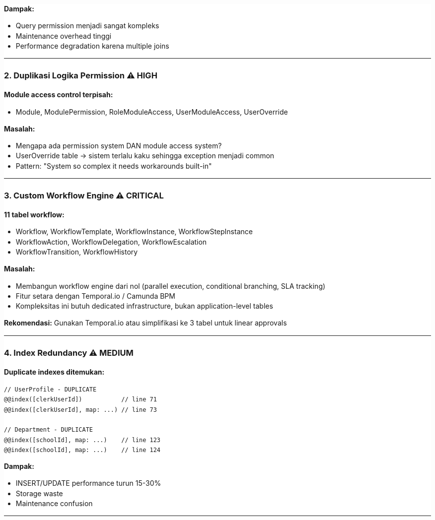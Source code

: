 **Dampak:**
- Query permission menjadi sangat kompleks
- Maintenance overhead tinggi
- Performance degradation karena multiple joins

---

### 2. Duplikasi Logika Permission ⚠️ HIGH

**Module access control terpisah:**
- Module, ModulePermission, RoleModuleAccess, UserModuleAccess, UserOverride

**Masalah:**
- Mengapa ada permission system DAN module access system?
- UserOverride table → sistem terlalu kaku sehingga exception menjadi common
- Pattern: "System so complex it needs workarounds built-in"

---

### 3. Custom Workflow Engine ⚠️ CRITICAL

**11 tabel workflow:**
- Workflow, WorkflowTemplate, WorkflowInstance, WorkflowStepInstance
- WorkflowAction, WorkflowDelegation, WorkflowEscalation
- WorkflowTransition, WorkflowHistory

**Masalah:**
- Membangun workflow engine dari nol (parallel execution, conditional branching, SLA tracking)
- Fitur setara dengan Temporal.io / Camunda BPM
- Kompleksitas ini butuh dedicated infrastructure, bukan application-level tables

**Rekomendasi:** Gunakan Temporal.io atau simplifikasi ke 3 tabel untuk linear approvals

---

### 4. Index Redundancy ⚠️ MEDIUM

**Duplicate indexes ditemukan:**

```prisma
// UserProfile - DUPLICATE
@@index([clerkUserId])           // line 71
@@index([clerkUserId], map: ...) // line 73

// Department - DUPLICATE
@@index([schoolId], map: ...)    // line 123
@@index([schoolId], map: ...)    // line 124
```

**Dampak:**
- INSERT/UPDATE performance turun 15-30%
- Storage waste
- Maintenance confusion

---
